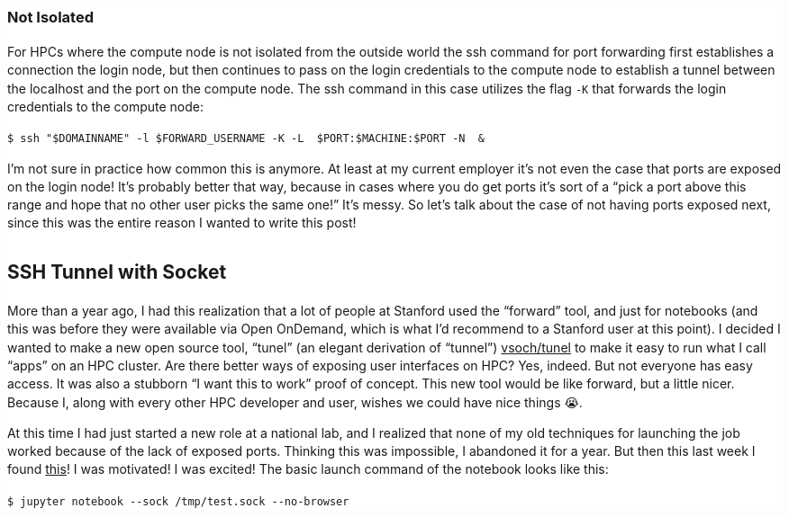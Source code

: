 
<h3 id="not-isolated">Not Isolated</h3>

<p>For HPCs where the compute node is not isolated from the outside world the ssh command for port forwarding first establishes a connection the login node, but then continues to pass on the login credentials to the compute node to establish a tunnel between the localhost and the port on the compute node. The ssh command in this case utilizes the flag <code class="language-plaintext highlighter-rouge">-K</code> that forwards the login credentials to the compute node:</p>


<div class="language-bash highlighter-rouge"><div class="highlight"><pre class="highlight"><code><span class="nv">$ </span>ssh <span class="s2">"</span><span class="nv">$DOMAINNAME</span><span class="s2">"</span> <span class="nt">-l</span> <span class="nv">$FORWARD_USERNAME</span> <span class="nt">-K</span> <span class="nt">-L</span>  <span class="nv">$PORT</span>:<span class="nv">$MACHINE</span>:<span class="nv">$PORT</span> <span class="nt">-N</span>  &amp;
</code></pre></div>
</div>


<p>I’m not sure in practice how common this is anymore. At least at my current employer it’s not even the case
that ports are exposed on the login node! It’s probably better that way, because in cases where you do get ports it’s sort of a 
“pick a port above this range and hope that no other user picks the same one!” It’s messy. 
So let’s talk about the case of not having ports exposed next, since this was the entire reason I wanted to write this post!</p>


<h2 id="ssh-tunnel-with-socket">SSH Tunnel with Socket</h2>

<p>More than a year ago, I had this realization that a lot of people at Stanford used the “forward” tool, and just for notebooks (and this
was before they were available via Open OnDemand, which is what I’d recommend to a Stanford user at this point). I decided I wanted to make a new 
open source tool, “tunel” (an elegant derivation of “tunnel”) <a href="https://github.com/vsoch/tunel" target="_blank">vsoch/tunel</a> to make it easy
to run what I call “apps” on an HPC cluster. Are there better ways of exposing user interfaces on HPC? Yes, indeed. But not everyone
has easy access. It was also a stubborn “I want this to work” proof of concept. This new tool would be like forward, but a little nicer.
Because I, along with every other HPC developer and user, wishes we could have nice things 😭️.</p>


<p>At this time I had just started a new role at a national lab, and I realized that none of my old techniques for launching
the job worked because of the lack of exposed ports. Thinking this was impossible, I abandoned it for a year. But then this last week I found 
<a href="https://github.com/jupyter/notebook/pull/4835" target="_blank">this</a>! I was motivated! I was excited! The basic launch command of the notebook looks like this:</p>


<div class="language-bash highlighter-rouge"><div class="highlight"><pre class="highlight"><code><span class="nv">$ </span>jupyter notebook <span class="nt">--sock</span> /tmp/test.sock <span class="nt">--no-browser</span>
</code></pre></div>
</div>
